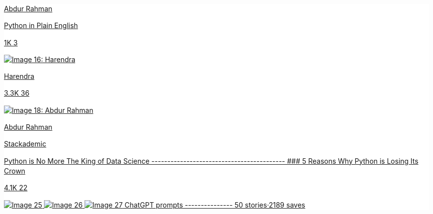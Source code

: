 [Abdur Rahman](https://medium.com/@abdur-rahman?source=author_recirc-----4c6f4b15fe63----3---------------------c9c7a878_4daf_4f5f_a53a_a546378b20ec-------)

[Python in Plain English](https://python.plainenglish.io/?source=author_recirc-----4c6f4b15fe63----3---------------------c9c7a878_4daf_4f5f_a53a_a546378b20ec-------)

[1K 3](https://python.plainenglish.io/10-ai-powered-python-libraries-to-boost-your-next-project-ac74d614e3b8?source=author_recirc-----4c6f4b15fe63----3---------------------c9c7a878_4daf_4f5f_a53a_a546378b20ec-------)

[](https://medium.com/m/signin?actionUrl=https%3A%2F%2Fmedium.com%2F_%2Fbookmark%2Fp%2Fac74d614e3b8&operation=register&redirect=https%3A%2F%2Fpython.plainenglish.io%2F10-ai-powered-python-libraries-to-boost-your-next-project-ac74d614e3b8&source=-----4c6f4b15fe63----3-----------------bookmark_preview----c9c7a878_4daf_4f5f_a53a_a546378b20ec-------)

[![Image 16: Harendra](https://miro.medium.com/v2/resize:fill:20:20/1*uTEzlRvlNBr3ralJoTQkmg.jpeg)](https://medium.com/@harendra21?source=read_next_recirc-----4c6f4b15fe63----0---------------------07812d43_c32a_44f4_9157_b661645fc254-------)

[Harendra](https://medium.com/@harendra21?source=read_next_recirc-----4c6f4b15fe63----0---------------------07812d43_c32a_44f4_9157_b661645fc254-------)

[3.3K 36](https://medium.com/@harendra21/how-i-am-using-a-lifetime-100-free-server-bd241e3a347a?source=read_next_recirc-----4c6f4b15fe63----0---------------------07812d43_c32a_44f4_9157_b661645fc254-------)

[](https://medium.com/m/signin?actionUrl=https%3A%2F%2Fmedium.com%2F_%2Fbookmark%2Fp%2Fbd241e3a347a&operation=register&redirect=https%3A%2F%2Fmedium.com%2F%40harendra21%2Fhow-i-am-using-a-lifetime-100-free-server-bd241e3a347a&source=-----4c6f4b15fe63----0-----------------bookmark_preview----07812d43_c32a_44f4_9157_b661645fc254-------)

[![Image 18: Abdur Rahman](https://miro.medium.com/v2/resize:fill:20:20/1*dl3HiS_DMv2laLpaKyTBFg.jpeg)](https://medium.com/@abdur-rahman?source=read_next_recirc-----4c6f4b15fe63----1---------------------07812d43_c32a_44f4_9157_b661645fc254-------)

[Abdur Rahman](https://medium.com/@abdur-rahman?source=read_next_recirc-----4c6f4b15fe63----1---------------------07812d43_c32a_44f4_9157_b661645fc254-------)

[Stackademic](https://blog.stackademic.com/?source=read_next_recirc-----4c6f4b15fe63----1---------------------07812d43_c32a_44f4_9157_b661645fc254-------)

[Python is No More The King of Data Science ------------------------------------------ ### 5 Reasons Why Python is Losing Its Crown](https://medium.com/is-python-still-the-king-of-data-science-476f1e3191b3?source=read_next_recirc-----4c6f4b15fe63----1---------------------07812d43_c32a_44f4_9157_b661645fc254-------)

[4.1K 22](https://medium.com/is-python-still-the-king-of-data-science-476f1e3191b3?source=read_next_recirc-----4c6f4b15fe63----1---------------------07812d43_c32a_44f4_9157_b661645fc254-------)

[](https://medium.com/m/signin?actionUrl=https%3A%2F%2Fmedium.com%2F_%2Fbookmark%2Fp%2F476f1e3191b3&operation=register&redirect=https%3A%2F%2Fblog.stackademic.com%2Fis-python-still-the-king-of-data-science-476f1e3191b3&source=-----4c6f4b15fe63----1-----------------bookmark_preview----07812d43_c32a_44f4_9157_b661645fc254-------)

[![Image 25](https://miro.medium.com/v2/resize:fill:48:48/1*I2o9__q4g1dzbcH9XRqcRg.png) ![Image 26](https://miro.medium.com/v2/resize:fill:48:48/0*F6q2BN7oddumBDGY.png) ![Image 27](https://miro.medium.com/v2/da:true/resize:fill:48:48/0*dT68KKwa4mw4ShQJ) ChatGPT prompts --------------- 50 stories·2189 saves](https://medium.com/@nicholas.michael.janulewicz/list/chatgpt-prompts-b4c47b8e12ee?source=read_next_recirc-----4c6f4b15fe63--------------------------------)
